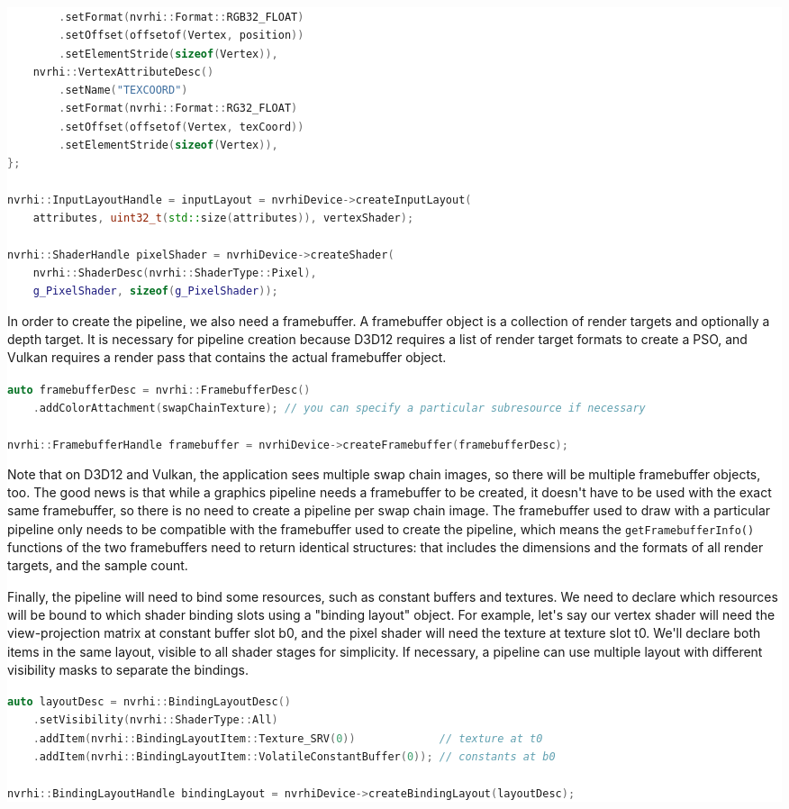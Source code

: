 ```c++
        .setFormat(nvrhi::Format::RGB32_FLOAT)
        .setOffset(offsetof(Vertex, position))
        .setElementStride(sizeof(Vertex)),
    nvrhi::VertexAttributeDesc()
        .setName("TEXCOORD")
        .setFormat(nvrhi::Format::RG32_FLOAT)
        .setOffset(offsetof(Vertex, texCoord))
        .setElementStride(sizeof(Vertex)),
};

nvrhi::InputLayoutHandle = inputLayout = nvrhiDevice->createInputLayout(
    attributes, uint32_t(std::size(attributes)), vertexShader);

nvrhi::ShaderHandle pixelShader = nvrhiDevice->createShader(
    nvrhi::ShaderDesc(nvrhi::ShaderType::Pixel),
    g_PixelShader, sizeof(g_PixelShader));
```

In order to create the pipeline, we also need a framebuffer. A framebuffer object is a collection of render targets and optionally a depth target. It is necessary for pipeline creation because D3D12 requires a list of render target formats to create a PSO, and Vulkan requires a render pass that contains the actual framebuffer object.

```c++
auto framebufferDesc = nvrhi::FramebufferDesc()
    .addColorAttachment(swapChainTexture); // you can specify a particular subresource if necessary

nvrhi::FramebufferHandle framebuffer = nvrhiDevice->createFramebuffer(framebufferDesc);
```

Note that on D3D12 and Vulkan, the application sees multiple swap chain images, so there will be multiple framebuffer objects, too. The good news is that while a graphics pipeline needs a framebuffer to be created, it doesn't have to be used with the exact same framebuffer, so there is no need to create a pipeline per swap chain image. The framebuffer used to draw with a particular pipeline only needs to be compatible with the framebuffer used to create the pipeline, which means the `getFramebufferInfo()` functions of the two framebuffers need to return identical structures: that includes the dimensions and the formats of all render targets, and the sample count.

Finally, the pipeline will need to bind some resources, such as constant buffers and textures. We need to declare which resources will be bound to which shader binding slots using a "binding layout" object. For example, let's say our vertex shader will need the view-projection matrix at constant buffer slot b0, and the pixel shader will need the texture at texture slot t0. We'll declare both items in the same layout, visible to all shader stages for simplicity. If necessary, a pipeline can use multiple layout with different visibility masks to separate the bindings.

```c++
auto layoutDesc = nvrhi::BindingLayoutDesc()
    .setVisibility(nvrhi::ShaderType::All)
    .addItem(nvrhi::BindingLayoutItem::Texture_SRV(0))             // texture at t0
    .addItem(nvrhi::BindingLayoutItem::VolatileConstantBuffer(0)); // constants at b0

nvrhi::BindingLayoutHandle bindingLayout = nvrhiDevice->createBindingLayout(layoutDesc);
```
